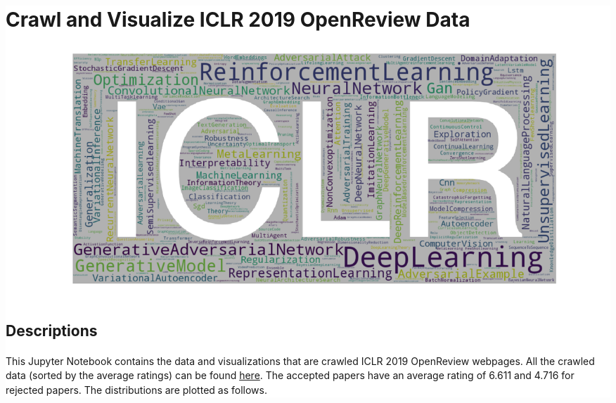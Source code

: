 # Crawl and Visualize ICLR 2019 OpenReview Data

<p align="center">
    <img src="asset/logo_wordcloud.png" width="720"/>
</p>

## Descriptions

This Jupyter Notebook contains the data and visualizations that are crawled ICLR 2019 OpenReview webpages. All the crawled data (sorted by the average ratings) can be found [here](#Data). The accepted papers have an average rating of 6.611 and 4.716 for rejected papers. The distributions are plotted as follows. 

<p align="center">
